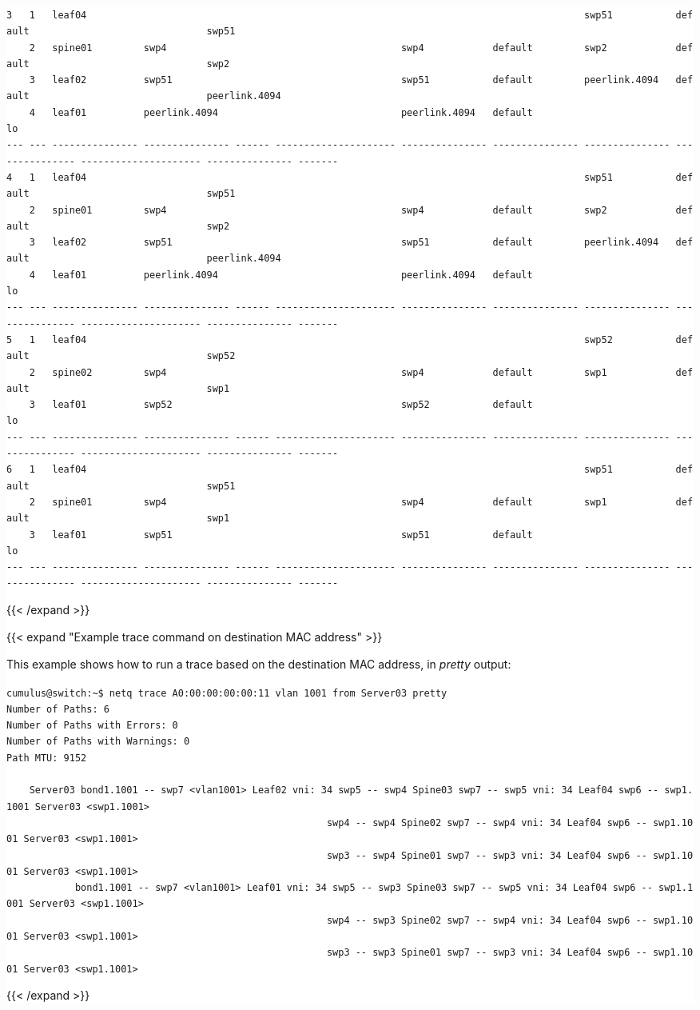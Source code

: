```
3   1   leaf04                                                                                       swp51           default                               swp51
    2   spine01         swp4                                         swp4            default         swp2            default                               swp2
    3   leaf02          swp51                                        swp51           default         peerlink.4094   default                               peerlink.4094
    4   leaf01          peerlink.4094                                peerlink.4094   default                                                               lo
--- --- --------------- --------------- ------ --------------------- --------------- --------------- --------------- --------------- --------------------- --------------- -------
4   1   leaf04                                                                                       swp51           default                               swp51
    2   spine01         swp4                                         swp4            default         swp2            default                               swp2
    3   leaf02          swp51                                        swp51           default         peerlink.4094   default                               peerlink.4094
    4   leaf01          peerlink.4094                                peerlink.4094   default                                                               lo
--- --- --------------- --------------- ------ --------------------- --------------- --------------- --------------- --------------- --------------------- --------------- -------
5   1   leaf04                                                                                       swp52           default                               swp52
    2   spine02         swp4                                         swp4            default         swp1            default                               swp1
    3   leaf01          swp52                                        swp52           default                                                               lo
--- --- --------------- --------------- ------ --------------------- --------------- --------------- --------------- --------------- --------------------- --------------- -------
6   1   leaf04                                                                                       swp51           default                               swp51
    2   spine01         swp4                                         swp4            default         swp1            default                               swp1
    3   leaf01          swp51                                        swp51           default                                                               lo
--- --- --------------- --------------- ------ --------------------- --------------- --------------- --------------- --------------- --------------------- --------------- -------
```
{{< /expand >}}

{{< expand "Example trace command on destination MAC address" >}}

This example shows how to run a trace based on the destination MAC address, in *pretty* output:

```
cumulus@switch:~$ netq trace A0:00:00:00:00:11 vlan 1001 from Server03 pretty
Number of Paths: 6
Number of Paths with Errors: 0
Number of Paths with Warnings: 0
Path MTU: 9152
    
    Server03 bond1.1001 -- swp7 <vlan1001> Leaf02 vni: 34 swp5 -- swp4 Spine03 swp7 -- swp5 vni: 34 Leaf04 swp6 -- swp1.1001 Server03 <swp1.1001>
                                                        swp4 -- swp4 Spine02 swp7 -- swp4 vni: 34 Leaf04 swp6 -- swp1.1001 Server03 <swp1.1001>
                                                        swp3 -- swp4 Spine01 swp7 -- swp3 vni: 34 Leaf04 swp6 -- swp1.1001 Server03 <swp1.1001>
            bond1.1001 -- swp7 <vlan1001> Leaf01 vni: 34 swp5 -- swp3 Spine03 swp7 -- swp5 vni: 34 Leaf04 swp6 -- swp1.1001 Server03 <swp1.1001>
                                                        swp4 -- swp3 Spine02 swp7 -- swp4 vni: 34 Leaf04 swp6 -- swp1.1001 Server03 <swp1.1001>
                                                        swp3 -- swp3 Spine01 swp7 -- swp3 vni: 34 Leaf04 swp6 -- swp1.1001 Server03 <swp1.1001>
```
{{< /expand >}}
